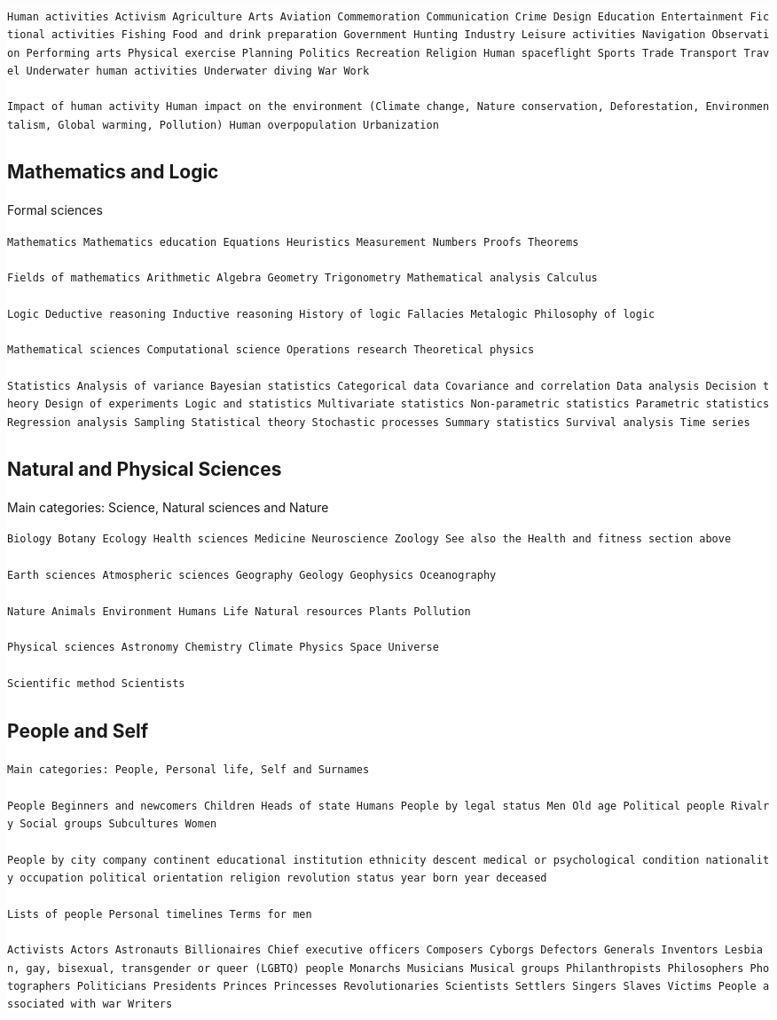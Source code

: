     Human activities Activism Agriculture Arts Aviation Commemoration Communication Crime Design Education Entertainment Fictional activities Fishing Food and drink preparation Government Hunting Industry Leisure activities Navigation Observation Performing arts Physical exercise Planning Politics Recreation Religion Human spaceflight Sports Trade Transport Travel Underwater human activities Underwater diving War Work

    Impact of human activity Human impact on the environment (Climate change, Nature conservation, Deforestation, Environmentalism, Global warming, Pollution) Human overpopulation Urbanization

## Mathematics and Logic

Formal sciences

    Mathematics Mathematics education Equations Heuristics Measurement Numbers Proofs Theorems

    Fields of mathematics Arithmetic Algebra Geometry Trigonometry Mathematical analysis Calculus

    Logic Deductive reasoning Inductive reasoning History of logic Fallacies Metalogic Philosophy of logic

    Mathematical sciences Computational science Operations research Theoretical physics

    Statistics Analysis of variance Bayesian statistics Categorical data Covariance and correlation Data analysis Decision theory Design of experiments Logic and statistics Multivariate statistics Non-parametric statistics Parametric statistics Regression analysis Sampling Statistical theory Stochastic processes Summary statistics Survival analysis Time series

## Natural and Physical Sciences

Main categories: Science, Natural sciences and Nature

    Biology Botany Ecology Health sciences Medicine Neuroscience Zoology See also the Health and fitness section above

    Earth sciences Atmospheric sciences Geography Geology Geophysics Oceanography

    Nature Animals Environment Humans Life Natural resources Plants Pollution

    Physical sciences Astronomy Chemistry Climate Physics Space Universe

    Scientific method Scientists

## People and Self

    Main categories: People, Personal life, Self and Surnames

    People Beginners and newcomers Children Heads of state Humans People by legal status Men Old age Political people Rivalry Social groups Subcultures Women

    People by city company continent educational institution ethnicity descent medical or psychological condition nationality occupation political orientation religion revolution status year born year deceased

    Lists of people Personal timelines Terms for men

    Activists Actors Astronauts Billionaires Chief executive officers Composers Cyborgs Defectors Generals Inventors Lesbian, gay, bisexual, transgender or queer (LGBTQ) people Monarchs Musicians Musical groups Philanthropists Philosophers Photographers Politicians Presidents Princes Princesses Revolutionaries Scientists Settlers Singers Slaves Victims People associated with war Writers
